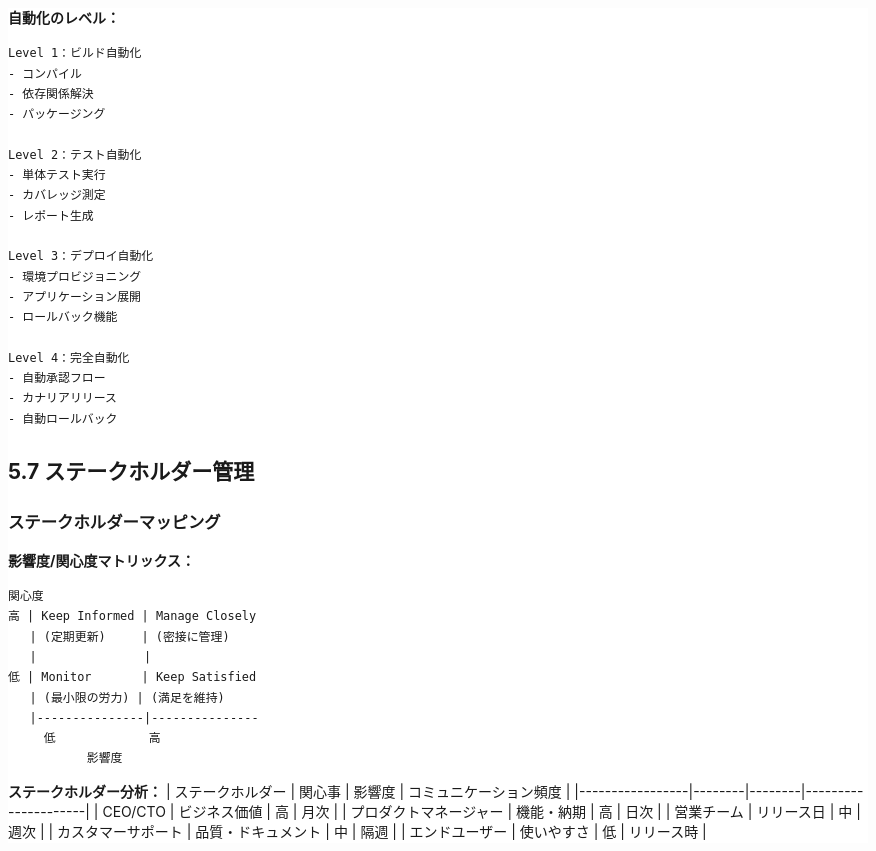 **自動化のレベル：**
```
Level 1：ビルド自動化
- コンパイル
- 依存関係解決
- パッケージング

Level 2：テスト自動化
- 単体テスト実行
- カバレッジ測定
- レポート生成

Level 3：デプロイ自動化
- 環境プロビジョニング
- アプリケーション展開
- ロールバック機能

Level 4：完全自動化
- 自動承認フロー
- カナリアリリース
- 自動ロールバック
```

## 5.7 ステークホルダー管理

### ステークホルダーマッピング

**影響度/関心度マトリックス：**
```
関心度
高 | Keep Informed | Manage Closely
   | (定期更新)     | (密接に管理)
   |               |
低 | Monitor       | Keep Satisfied
   | (最小限の労力) | (満足を維持)
   |---------------|---------------
     低             高
           影響度
```

**ステークホルダー分析：**
| ステークホルダー | 関心事 | 影響度 | コミュニケーション頻度 |
|-----------------|--------|--------|---------------------|
| CEO/CTO | ビジネス価値 | 高 | 月次 |
| プロダクトマネージャー | 機能・納期 | 高 | 日次 |
| 営業チーム | リリース日 | 中 | 週次 |
| カスタマーサポート | 品質・ドキュメント | 中 | 隔週 |
| エンドユーザー | 使いやすさ | 低 | リリース時 |
